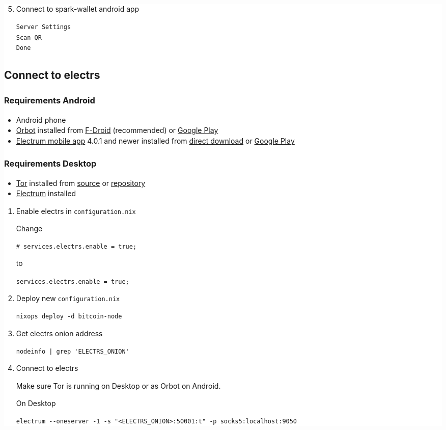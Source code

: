 5. Connect to spark-wallet android app

    ```
    Server Settings
    Scan QR
    Done
    ```

Connect to electrs
---
### Requirements Android
* Android phone
* [Orbot](https://guardianproject.info/apps/orbot/) installed from [F-Droid](https://guardianproject.info/fdroid) (recommended) or [Google Play](https://play.google.com/store/apps/details?id=org.torproject.android&hl=en)
* [Electrum mobile app](https://electrum.org/#home) 4.0.1 and newer installed from [direct download](https://electrum.org/#download) or [Google Play](https://play.google.com/store/apps/details?id=org.electrum.electrum)

### Requirements Desktop
* [Tor](https://www.torproject.org/) installed from [source](https://www.torproject.org/docs/tor-doc-unix.html.en) or [repository](https://www.torproject.org/docs/debian.html.en)
* [Electrum](https://electrum.org/#download) installed

1. Enable electrs in `configuration.nix`

    Change
    ```
    # services.electrs.enable = true;
    ```
    to
    ```
    services.electrs.enable = true;
    ```

2. Deploy new `configuration.nix`

    ```
    nixops deploy -d bitcoin-node
    ```

3. Get electrs onion address

    ```
    nodeinfo | grep 'ELECTRS_ONION'
    ```

4. Connect to electrs

    Make sure Tor is running on Desktop or as Orbot on Android.

    On Desktop
    ```
    electrum --oneserver -1 -s "<ELECTRS_ONION>:50001:t" -p socks5:localhost:9050
    ```
